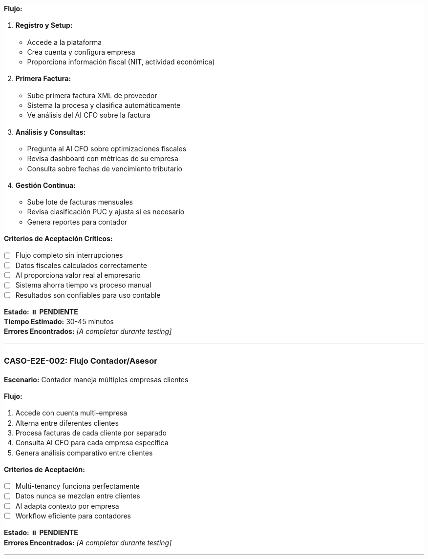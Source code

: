 **Flujo:**
1. **Registro y Setup:**
   - Accede a la plataforma
   - Crea cuenta y configura empresa
   - Proporciona información fiscal (NIT, actividad económica)

2. **Primera Factura:**
   - Sube primera factura XML de proveedor
   - Sistema la procesa y clasifica automáticamente
   - Ve análisis del AI CFO sobre la factura

3. **Análisis y Consultas:**
   - Pregunta al AI CFO sobre optimizaciones fiscales
   - Revisa dashboard con métricas de su empresa
   - Consulta sobre fechas de vencimiento tributario

4. **Gestión Continua:**
   - Sube lote de facturas mensuales
   - Revisa clasificación PUC y ajusta si es necesario
   - Genera reportes para contador

**Criterios de Aceptación Críticos:**
- [ ] Flujo completo sin interrupciones
- [ ] Datos fiscales calculados correctamente
- [ ] AI proporciona valor real al empresario
- [ ] Sistema ahorra tiempo vs proceso manual
- [ ] Resultados son confiables para uso contable

**Estado:** ⏸️ **PENDIENTE**  
**Tiempo Estimado:** 30-45 minutos  
**Errores Encontrados:** _[A completar durante testing]_

---

### **CASO-E2E-002: Flujo Contador/Asesor**
**Escenario:** Contador maneja múltiples empresas clientes

**Flujo:**
1. Accede con cuenta multi-empresa
2. Alterna entre diferentes clientes
3. Procesa facturas de cada cliente por separado
4. Consulta AI CFO para cada empresa específica
5. Genera análisis comparativo entre clientes

**Criterios de Aceptación:**
- [ ] Multi-tenancy funciona perfectamente
- [ ] Datos nunca se mezclan entre clientes
- [ ] AI adapta contexto por empresa
- [ ] Workflow eficiente para contadores

**Estado:** ⏸️ **PENDIENTE**  
**Errores Encontrados:** _[A completar durante testing]_

---
